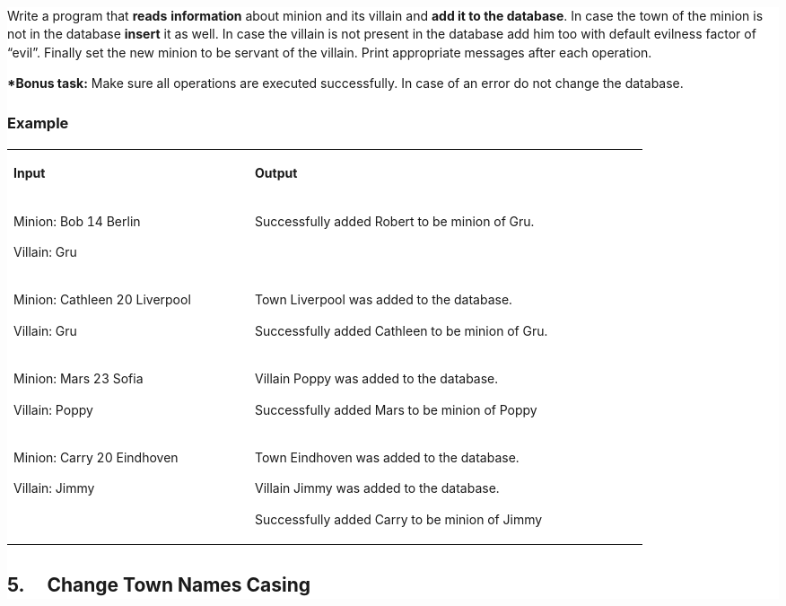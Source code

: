 <p>Write a program that <strong>reads</strong> <strong>information</strong> about minion and its villain and <strong>add it to the database</strong>. In case the town of the minion is not in the database <strong>insert</strong> it as well. In case the villain is not present in the database add him too with default evilness factor of &ldquo;evil&rdquo;. Finally set the new minion to be servant of the villain. Print appropriate messages after each operation.</p>
<p><strong>*Bonus task:</strong> Make sure all operations are executed successfully. In case of an error do not change the database.</p>
<h3>Example</h3>
<table width="680">
<tbody>
<tr>
<td width="255">
<p><strong>Input</strong></p>
</td>
<td width="425">
<p><strong>Output</strong></p>
</td>
</tr>
<tr>
<td width="255">
<p>Minion: Bob 14 Berlin</p>
<p>Villain: Gru</p>
</td>
<td width="425">
<p>Successfully added Robert to be minion of Gru.</p>
</td>
</tr>
<tr>
<td width="255">
<p>Minion: Cathleen 20 Liverpool</p>
<p>Villain: Gru</p>
</td>
<td width="425">
<p>Town Liverpool was added to the database.</p>
<p>Successfully added Cathleen to be minion of Gru.</p>
</td>
</tr>
<tr>
<td width="255">
<p>Minion: Mars 23 Sofia</p>
<p>Villain: Poppy</p>
</td>
<td width="425">
<p>Villain Poppy was added to the database.</p>
<p>Successfully added Mars to be minion of Poppy</p>
</td>
</tr>
<tr>
<td width="255">
<p>Minion: Carry 20 Eindhoven</p>
<p>Villain: Jimmy</p>
</td>
<td width="425">
<p>Town Eindhoven was added to the database.</p>
<p>Villain Jimmy was added to the database.</p>
<p>Successfully added Carry to be minion of Jimmy</p>
</td>
</tr>
</tbody>
</table>
<h2>5.&nbsp;&nbsp;&nbsp;&nbsp; Change Town Names Casing</h2>